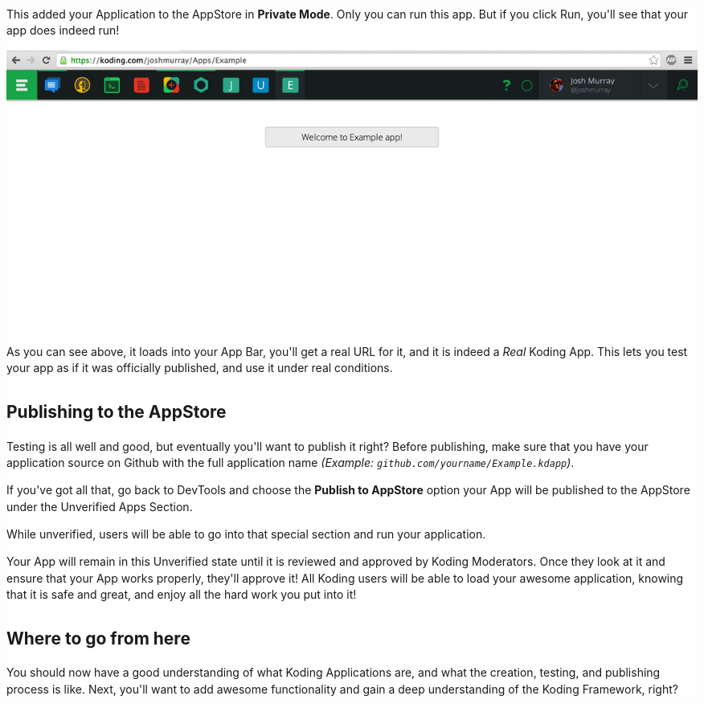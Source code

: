 This added your Application to the AppStore in **Private Mode**. Only you can 
run this app. But if you click Run, you'll see that your app does indeed run!

![testing app](testing-app.png)

As you can see above, it loads into your App Bar, you'll get a real URL for it, 
and it is indeed a *Real* Koding App. This lets you test your app as if it was 
officially published, and use it under real conditions.


## Publishing to the AppStore

Testing is all well and good, but eventually you'll want to publish it right? 
Before publishing, make sure that you have your application source on Github 
with the full application name *(Example: 
`github.com/yourname/Example.kdapp`)*.

If you've got all that, go back to DevTools and choose the **Publish to 
AppStore** option your App will be published to the AppStore under the 
Unverified Apps Section.

While unverified, users will be able to go into that special section and run 
your application.

Your App will remain in this Unverified state until it is reviewed and approved 
by Koding Moderators. Once they look at it and ensure that your App works 
properly, they'll approve it! All Koding users will be able to load your 
awesome application, knowing that it is safe and great, and enjoy all the hard 
work you put into it!


## Where to go from here

You should now have a good understanding of what Koding Applications are, and 
what the creation, testing, and publishing process is like. Next, you'll want 
to add awesome functionality and gain a deep understanding of the Koding 
Framework, right?
